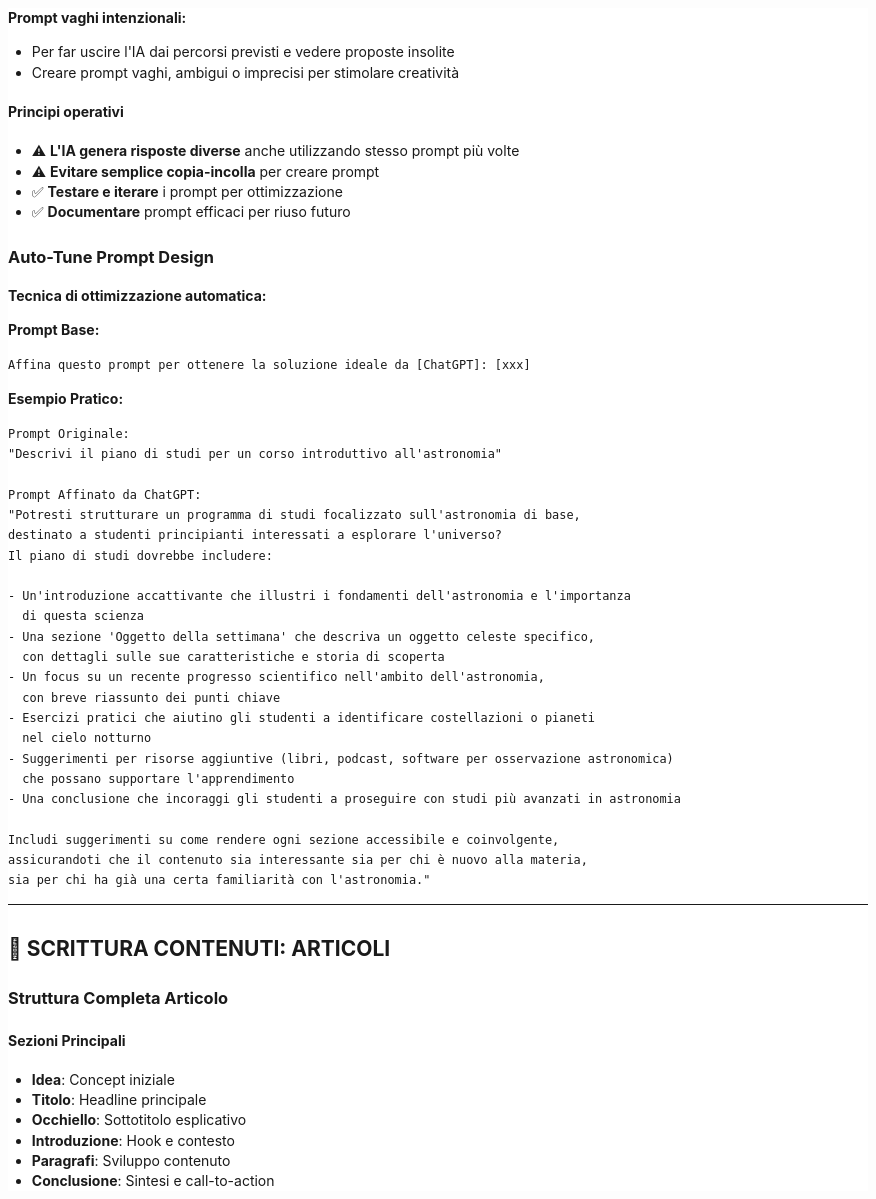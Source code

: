 **Prompt vaghi intenzionali:**
- Per far uscire l'IA dai percorsi previsti e vedere proposte insolite
- Creare prompt vaghi, ambigui o imprecisi per stimolare creatività

#### **Principi operativi**
- ⚠️ **L'IA genera risposte diverse** anche utilizzando stesso prompt più volte
- ⚠️ **Evitare semplice copia-incolla** per creare prompt
- ✅ **Testare e iterare** i prompt per ottimizzazione
- ✅ **Documentare** prompt efficaci per riuso futuro

### **Auto-Tune Prompt Design**

**Tecnica di ottimizzazione automatica:**

**Prompt Base:**
```
Affina questo prompt per ottenere la soluzione ideale da [ChatGPT]: [xxx]
```

**Esempio Pratico:**
```
Prompt Originale: 
"Descrivi il piano di studi per un corso introduttivo all'astronomia"

Prompt Affinato da ChatGPT:
"Potresti strutturare un programma di studi focalizzato sull'astronomia di base, 
destinato a studenti principianti interessati a esplorare l'universo? 
Il piano di studi dovrebbe includere:

- Un'introduzione accattivante che illustri i fondamenti dell'astronomia e l'importanza 
  di questa scienza
- Una sezione 'Oggetto della settimana' che descriva un oggetto celeste specifico, 
  con dettagli sulle sue caratteristiche e storia di scoperta
- Un focus su un recente progresso scientifico nell'ambito dell'astronomia, 
  con breve riassunto dei punti chiave
- Esercizi pratici che aiutino gli studenti a identificare costellazioni o pianeti 
  nel cielo notturno
- Suggerimenti per risorse aggiuntive (libri, podcast, software per osservazione astronomica) 
  che possano supportare l'apprendimento
- Una conclusione che incoraggi gli studenti a proseguire con studi più avanzati in astronomia

Includi suggerimenti su come rendere ogni sezione accessibile e coinvolgente, 
assicurandoti che il contenuto sia interessante sia per chi è nuovo alla materia, 
sia per chi ha già una certa familiarità con l'astronomia."
```

---

## **📄 SCRITTURA CONTENUTI: ARTICOLI**

### **Struttura Completa Articolo**

#### **Sezioni Principali**
- **Idea**: Concept iniziale
- **Titolo**: Headline principale
- **Occhiello**: Sottotitolo esplicativo
- **Introduzione**: Hook e contesto
- **Paragrafi**: Sviluppo contenuto
- **Conclusione**: Sintesi e call-to-action
